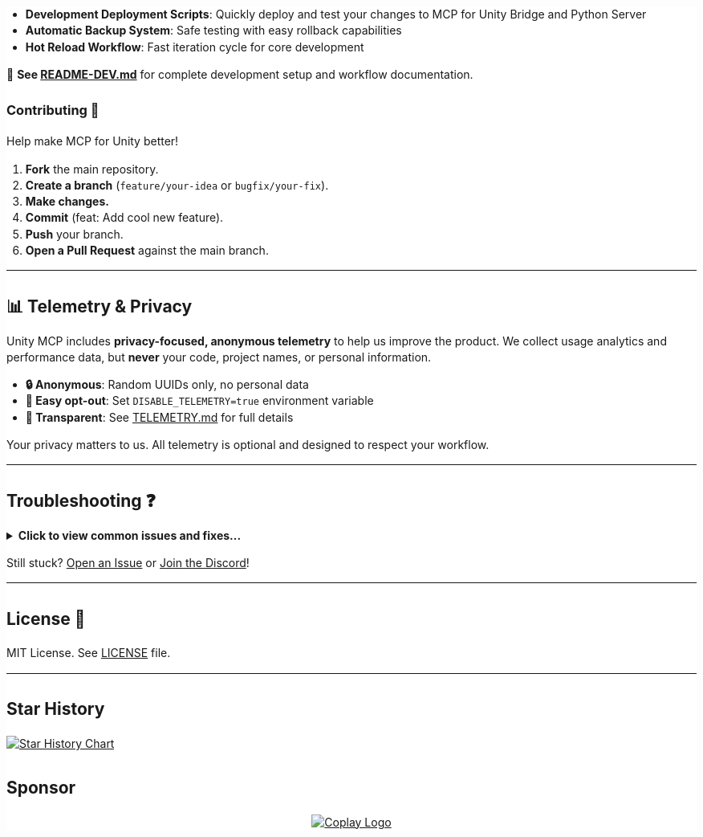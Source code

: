 - **Development Deployment Scripts**: Quickly deploy and test your changes to MCP for Unity Bridge and Python Server
- **Automatic Backup System**: Safe testing with easy rollback capabilities  
- **Hot Reload Workflow**: Fast iteration cycle for core development

📖 **See [README-DEV.md](README-DEV.md)** for complete development setup and workflow documentation.

### Contributing 🤝

Help make MCP for Unity better!

1. **Fork** the main repository.
2. **Create a branch** (`feature/your-idea` or `bugfix/your-fix`).
3. **Make changes.**
4. **Commit** (feat: Add cool new feature).
5. **Push** your branch.
6. **Open a Pull Request** against the main branch.

---

## 📊 Telemetry & Privacy

Unity MCP includes **privacy-focused, anonymous telemetry** to help us improve the product. We collect usage analytics and performance data, but **never** your code, project names, or personal information.

- **🔒 Anonymous**: Random UUIDs only, no personal data
- **🚫 Easy opt-out**: Set `DISABLE_TELEMETRY=true` environment variable
- **📖 Transparent**: See [TELEMETRY.md](TELEMETRY.md) for full details

Your privacy matters to us. All telemetry is optional and designed to respect your workflow.

---

## Troubleshooting ❓

<details><summary><strong>Click to view common issues and fixes...</strong></summary></details>  

Still stuck? [Open an Issue](https://github.com/CoplayDev/unity-mcp/issues) or [Join the Discord](https://discord.gg/y4p8KfzrN4)!

---

## License 📜

MIT License. See [LICENSE](LICENSE) file.

---

## Star History

[![Star History Chart](https://api.star-history.com/svg?repos=CoplayDev/unity-mcp&type=Date)](https://www.star-history.com/#CoplayDev/unity-mcp&Date)

## Sponsor

<p align="center">
  <a href="https://www.coplay.dev/?ref=unity-mcp" target="_blank" rel="noopener noreferrer">
    <img src="logo.png" alt="Coplay Logo" width="100%">
  </a>
</p>
